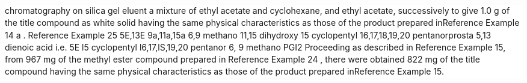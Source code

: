 chromatography on silica gel eluent a mixture of ethyl acetate and cyclohexane, and ethyl acetate, successively to give 1.0 g of the title compound as white solid having the same physical characteristics as those of the product prepared inReference Example 14 a . Reference Example 25 5E,13E 9a,11a,15a 6,9 methano 11,15 dihydroxy 15 cyclopentyl 16,17,18,19,20 pentanorprosta 5,13 dienoic acid i.e. 5E l5 cyclopentyl l6,17,lS,19,20 pentanor 6, 9 methano PGI2 Proceeding as described in Reference Example 15, from 967 mg of the methyl ester compound prepared in Reference Example 24 , there were obtained 822 mg of the title compound having the same physical characteristics as those of the product prepared inReference Example 15.